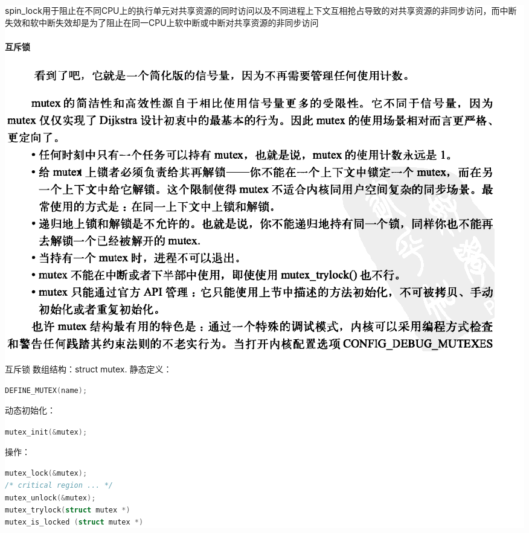 spin_lock用于阻止在不同CPU上的执行单元对共享资源的同时访问以及不同进程上下文互相抢占导致的对共享资源的非同步访问，而中断失效和软中断失效却是为了阻止在同一CPU上软中断或中断对共享资源的非同步访问





#### **互斥锁**

![image-20201221113353478](内核机制/image-20201221113353478.png)

![image-20201221113428179](内核机制/image-20201221113428179.png)

互斥锁 数组结构：struct mutex. 静态定义：

```C
DEFINE_MUTEX(name);
```

动态初始化：

```C
mutex_init(&mutex);
```

操作：

```C
mutex_lock(&mutex);
/* critical region ... */
mutex_unlock(&mutex);
mutex_trylock(struct mutex *)
mutex_is_locked (struct mutex *)
```
